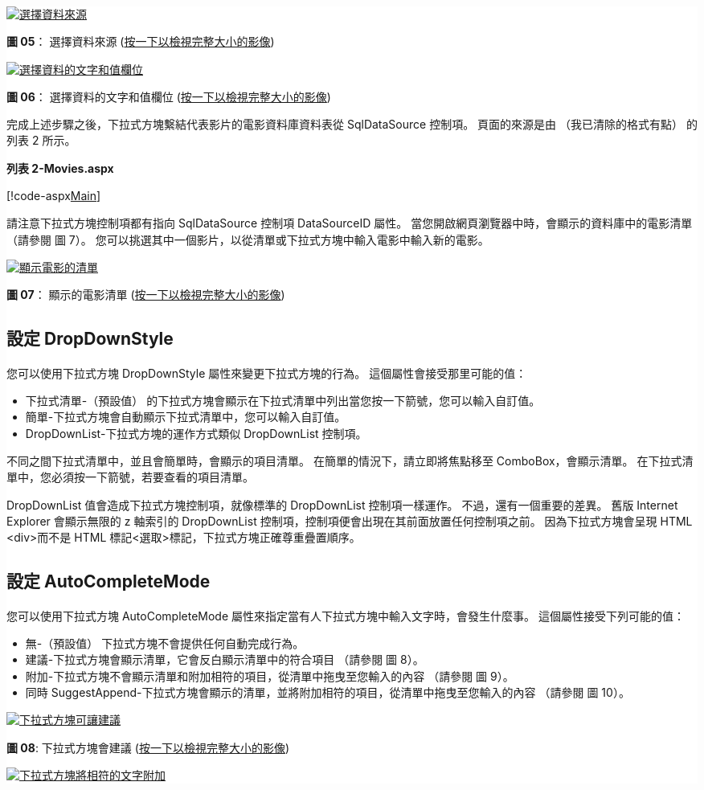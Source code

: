 
[![選擇資料來源](how-do-i-use-the-combobox-control-cs/_static/image5.jpg)](how-do-i-use-the-combobox-control-cs/_static/image9.png)

**圖 05**： 選擇資料來源 ([按一下以檢視完整大小的影像](how-do-i-use-the-combobox-control-cs/_static/image10.png))


[![選擇資料的文字和值欄位](how-do-i-use-the-combobox-control-cs/_static/image6.jpg)](how-do-i-use-the-combobox-control-cs/_static/image11.png)

**圖 06**： 選擇資料的文字和值欄位 ([按一下以檢視完整大小的影像](how-do-i-use-the-combobox-control-cs/_static/image12.png))


完成上述步驟之後，下拉式方塊繫結代表影片的電影資料庫資料表從 SqlDataSource 控制項。 頁面的來源是由 （我已清除的格式有點） 的列表 2 所示。

**列表 2-Movies.aspx**

[!code-aspx[Main](how-do-i-use-the-combobox-control-cs/samples/sample2.aspx)]

請注意下拉式方塊控制項都有指向 SqlDataSource 控制項 DataSourceID 屬性。 當您開啟網頁瀏覽器中時，會顯示的資料庫中的電影清單 （請參閱 圖 7）。 您可以挑選其中一個影片，以從清單或下拉式方塊中輸入電影中輸入新的電影。


[![顯示電影的清單](how-do-i-use-the-combobox-control-cs/_static/image7.jpg)](how-do-i-use-the-combobox-control-cs/_static/image13.png)

**圖 07**： 顯示的電影清單 ([按一下以檢視完整大小的影像](how-do-i-use-the-combobox-control-cs/_static/image14.png))


## <a name="setting-the-dropdownstyle"></a>設定 DropDownStyle

您可以使用下拉式方塊 DropDownStyle 屬性來變更下拉式方塊的行為。 這個屬性會接受那里可能的值：

- 下拉式清單-（預設值） 的下拉式方塊會顯示在下拉式清單中列出當您按一下箭號，您可以輸入自訂值。
- 簡單-下拉式方塊會自動顯示下拉式清單中，您可以輸入自訂值。
- DropDownList-下拉式方塊的運作方式類似 DropDownList 控制項。

不同之間下拉式清單中，並且會簡單時，會顯示的項目清單。 在簡單的情況下，請立即將焦點移至 ComboBox，會顯示清單。 在下拉式清單中，您必須按一下箭號，若要查看的項目清單。

DropDownList 值會造成下拉式方塊控制項，就像標準的 DropDownList 控制項一樣運作。 不過，還有一個重要的差異。 舊版 Internet Explorer 會顯示無限的 z 軸索引的 DropDownList 控制項，控制項便會出現在其前面放置任何控制項之前。 因為下拉式方塊會呈現 HTML &lt;div&gt;而不是 HTML 標記&lt;選取&gt;標記，下拉式方塊正確尊重疊置順序。

## <a name="setting-the-autocompletemode"></a>設定 AutoCompleteMode

您可以使用下拉式方塊 AutoCompleteMode 屬性來指定當有人下拉式方塊中輸入文字時，會發生什麼事。 這個屬性接受下列可能的值：

- 無-（預設值） 下拉式方塊不會提供任何自動完成行為。
- 建議-下拉式方塊會顯示清單，它會反白顯示清單中的符合項目 （請參閱 圖 8）。
- 附加-下拉式方塊不會顯示清單和附加相符的項目，從清單中拖曳至您輸入的內容 （請參閱 圖 9）。
- 同時 SuggestAppend-下拉式方塊會顯示的清單，並將附加相符的項目，從清單中拖曳至您輸入的內容 （請參閱 圖 10）。


[![下拉式方塊可讓建議](how-do-i-use-the-combobox-control-cs/_static/image8.jpg)](how-do-i-use-the-combobox-control-cs/_static/image15.png)

**圖 08**: 下拉式方塊會建議 ([按一下以檢視完整大小的影像](how-do-i-use-the-combobox-control-cs/_static/image16.png))


[![下拉式方塊將相符的文字附加](how-do-i-use-the-combobox-control-cs/_static/image9.jpg)](how-do-i-use-the-combobox-control-cs/_static/image17.png)
